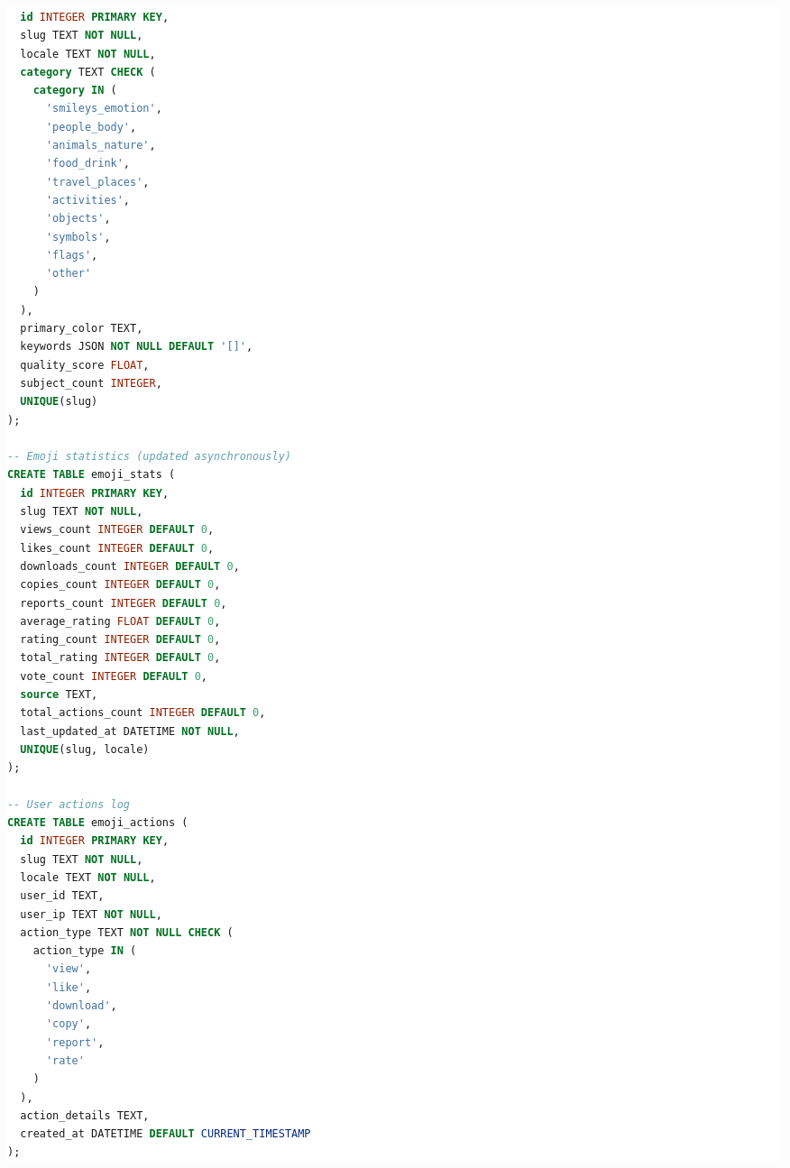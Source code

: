 ```sql
  id INTEGER PRIMARY KEY,
  slug TEXT NOT NULL,
  locale TEXT NOT NULL,
  category TEXT CHECK (
    category IN (
      'smileys_emotion',
      'people_body',
      'animals_nature',
      'food_drink',
      'travel_places',
      'activities',
      'objects',
      'symbols',
      'flags',
      'other'
    )
  ),
  primary_color TEXT,
  keywords JSON NOT NULL DEFAULT '[]',
  quality_score FLOAT,
  subject_count INTEGER,
  UNIQUE(slug)
);

-- Emoji statistics (updated asynchronously)
CREATE TABLE emoji_stats (
  id INTEGER PRIMARY KEY,
  slug TEXT NOT NULL,
  views_count INTEGER DEFAULT 0,
  likes_count INTEGER DEFAULT 0,
  downloads_count INTEGER DEFAULT 0,
  copies_count INTEGER DEFAULT 0,
  reports_count INTEGER DEFAULT 0,
  average_rating FLOAT DEFAULT 0,
  rating_count INTEGER DEFAULT 0,
  total_rating INTEGER DEFAULT 0,
  vote_count INTEGER DEFAULT 0,
  source TEXT,
  total_actions_count INTEGER DEFAULT 0,
  last_updated_at DATETIME NOT NULL,
  UNIQUE(slug, locale)
);

-- User actions log
CREATE TABLE emoji_actions (
  id INTEGER PRIMARY KEY,
  slug TEXT NOT NULL,
  locale TEXT NOT NULL,
  user_id TEXT,
  user_ip TEXT NOT NULL,
  action_type TEXT NOT NULL CHECK (
    action_type IN (
      'view',
      'like',
      'download',
      'copy',
      'report',
      'rate'
    )
  ),
  action_details TEXT,
  created_at DATETIME DEFAULT CURRENT_TIMESTAMP
);
```